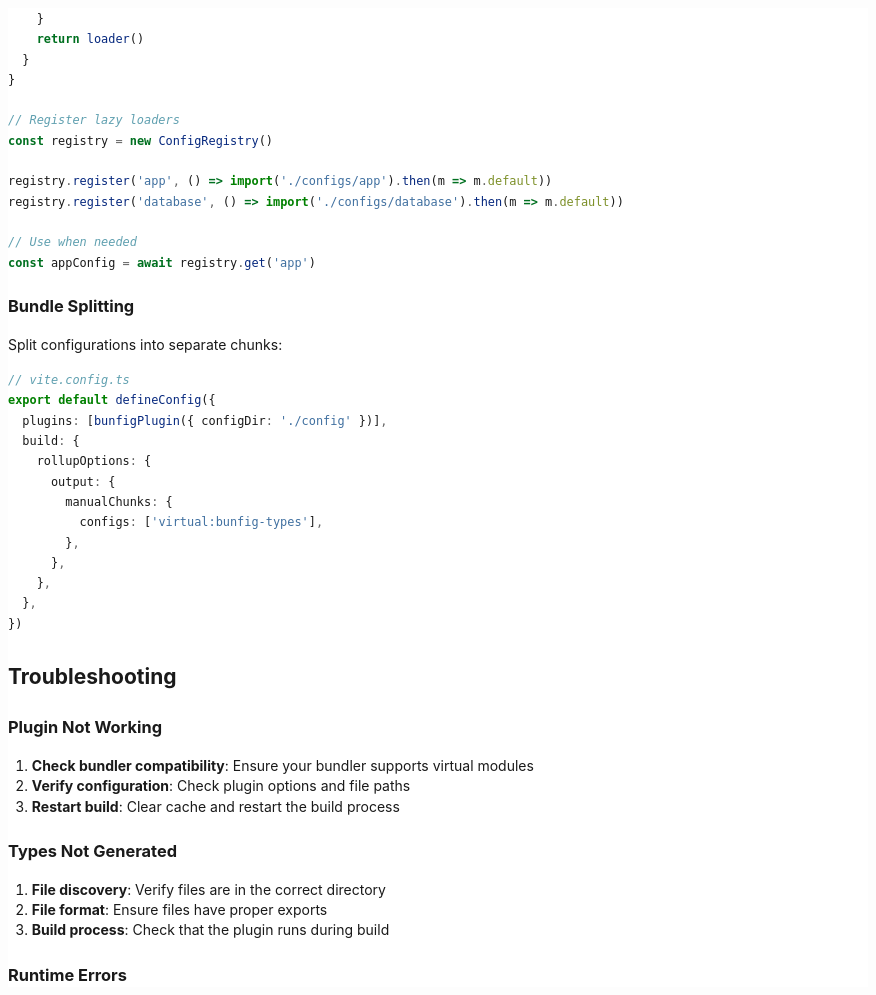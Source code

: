 ```ts
    }
    return loader()
  }
}

// Register lazy loaders
const registry = new ConfigRegistry()

registry.register('app', () => import('./configs/app').then(m => m.default))
registry.register('database', () => import('./configs/database').then(m => m.default))

// Use when needed
const appConfig = await registry.get('app')
```

### Bundle Splitting

Split configurations into separate chunks:

```ts
// vite.config.ts
export default defineConfig({
  plugins: [bunfigPlugin({ configDir: './config' })],
  build: {
    rollupOptions: {
      output: {
        manualChunks: {
          configs: ['virtual:bunfig-types'],
        },
      },
    },
  },
})
```

## Troubleshooting

### Plugin Not Working

1. **Check bundler compatibility**: Ensure your bundler supports virtual modules
2. **Verify configuration**: Check plugin options and file paths
3. **Restart build**: Clear cache and restart the build process

### Types Not Generated

1. **File discovery**: Verify files are in the correct directory
2. **File format**: Ensure files have proper exports
3. **Build process**: Check that the plugin runs during build

### Runtime Errors
